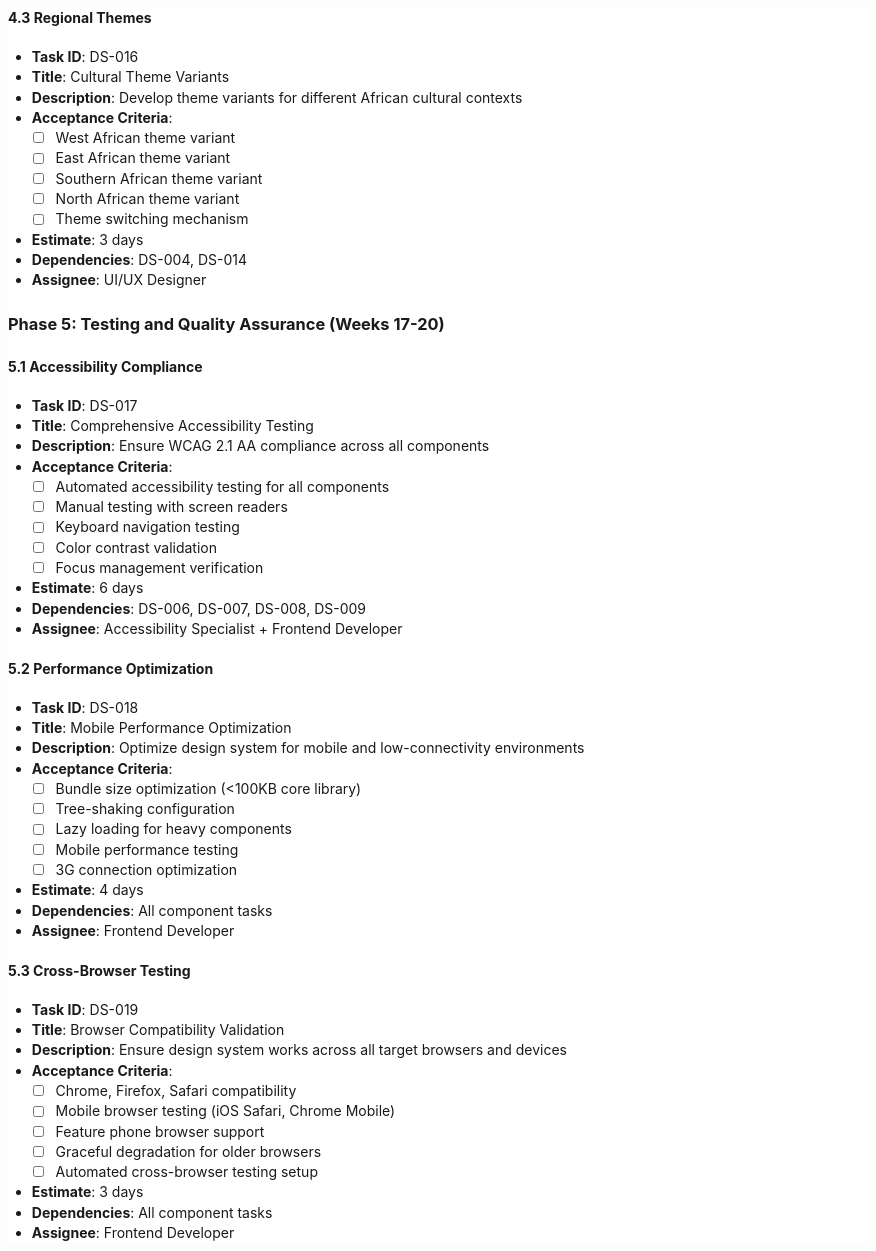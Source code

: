 #### 4.3 Regional Themes
- **Task ID**: DS-016
- **Title**: Cultural Theme Variants
- **Description**: Develop theme variants for different African cultural contexts
- **Acceptance Criteria**:
  - [ ] West African theme variant
  - [ ] East African theme variant
  - [ ] Southern African theme variant
  - [ ] North African theme variant
  - [ ] Theme switching mechanism
- **Estimate**: 3 days
- **Dependencies**: DS-004, DS-014
- **Assignee**: UI/UX Designer

### Phase 5: Testing and Quality Assurance (Weeks 17-20)

#### 5.1 Accessibility Compliance
- **Task ID**: DS-017
- **Title**: Comprehensive Accessibility Testing
- **Description**: Ensure WCAG 2.1 AA compliance across all components
- **Acceptance Criteria**:
  - [ ] Automated accessibility testing for all components
  - [ ] Manual testing with screen readers
  - [ ] Keyboard navigation testing
  - [ ] Color contrast validation
  - [ ] Focus management verification
- **Estimate**: 6 days
- **Dependencies**: DS-006, DS-007, DS-008, DS-009
- **Assignee**: Accessibility Specialist + Frontend Developer

#### 5.2 Performance Optimization
- **Task ID**: DS-018
- **Title**: Mobile Performance Optimization
- **Description**: Optimize design system for mobile and low-connectivity environments
- **Acceptance Criteria**:
  - [ ] Bundle size optimization (<100KB core library)
  - [ ] Tree-shaking configuration
  - [ ] Lazy loading for heavy components
  - [ ] Mobile performance testing
  - [ ] 3G connection optimization
- **Estimate**: 4 days
- **Dependencies**: All component tasks
- **Assignee**: Frontend Developer

#### 5.3 Cross-Browser Testing
- **Task ID**: DS-019
- **Title**: Browser Compatibility Validation
- **Description**: Ensure design system works across all target browsers and devices
- **Acceptance Criteria**:
  - [ ] Chrome, Firefox, Safari compatibility
  - [ ] Mobile browser testing (iOS Safari, Chrome Mobile)
  - [ ] Feature phone browser support
  - [ ] Graceful degradation for older browsers
  - [ ] Automated cross-browser testing setup
- **Estimate**: 3 days
- **Dependencies**: All component tasks
- **Assignee**: Frontend Developer
